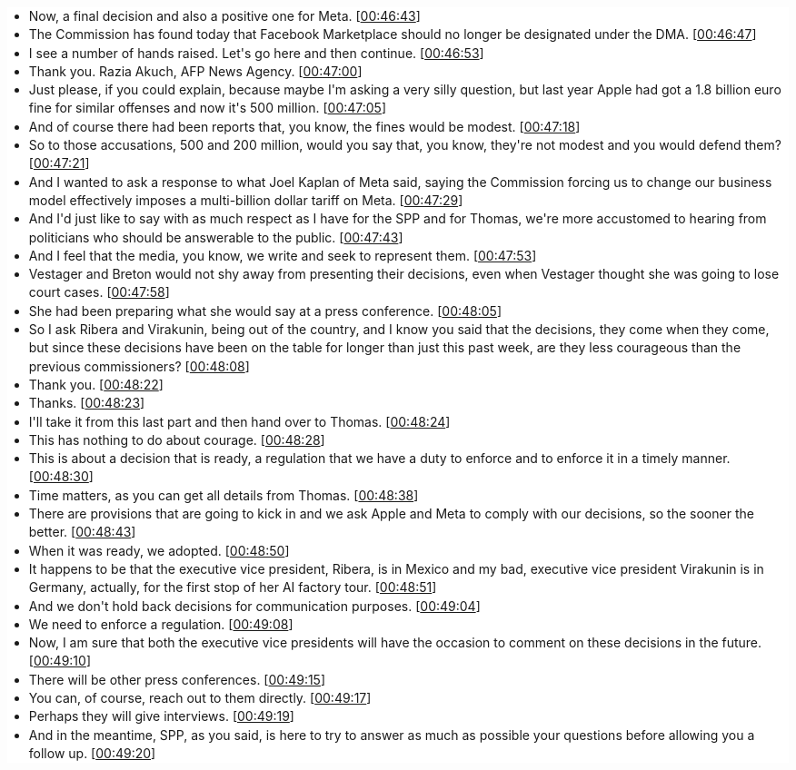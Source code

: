 *  Now, a final decision and also a positive one for Meta. [[00:46:43](https://www.youtube.com/watch?v=A2LI0fliEh4&t=2803.2s)]
*  The Commission has found today that Facebook Marketplace should no longer be designated under the DMA. [[00:46:47](https://www.youtube.com/watch?v=A2LI0fliEh4&t=2807.2s)]
*  I see a number of hands raised. Let's go here and then continue. [[00:46:53](https://www.youtube.com/watch?v=A2LI0fliEh4&t=2813.2s)]
*  Thank you. Razia Akuch, AFP News Agency. [[00:47:00](https://www.youtube.com/watch?v=A2LI0fliEh4&t=2820.2s)]
*  Just please, if you could explain, because maybe I'm asking a very silly question, but last year Apple had got a 1.8 billion euro fine for similar offenses and now it's 500 million. [[00:47:05](https://www.youtube.com/watch?v=A2LI0fliEh4&t=2825.2s)]
*  And of course there had been reports that, you know, the fines would be modest. [[00:47:18](https://www.youtube.com/watch?v=A2LI0fliEh4&t=2838.2s)]
*  So to those accusations, 500 and 200 million, would you say that, you know, they're not modest and you would defend them? [[00:47:21](https://www.youtube.com/watch?v=A2LI0fliEh4&t=2841.2s)]
*  And I wanted to ask a response to what Joel Kaplan of Meta said, saying the Commission forcing us to change our business model effectively imposes a multi-billion dollar tariff on Meta. [[00:47:29](https://www.youtube.com/watch?v=A2LI0fliEh4&t=2849.2s)]
*  And I'd just like to say with as much respect as I have for the SPP and for Thomas, we're more accustomed to hearing from politicians who should be answerable to the public. [[00:47:43](https://www.youtube.com/watch?v=A2LI0fliEh4&t=2863.2s)]
*  And I feel that the media, you know, we write and seek to represent them. [[00:47:53](https://www.youtube.com/watch?v=A2LI0fliEh4&t=2873.2s)]
*  Vestager and Breton would not shy away from presenting their decisions, even when Vestager thought she was going to lose court cases. [[00:47:58](https://www.youtube.com/watch?v=A2LI0fliEh4&t=2878.2s)]
*  She had been preparing what she would say at a press conference. [[00:48:05](https://www.youtube.com/watch?v=A2LI0fliEh4&t=2885.2s)]
*  So I ask Ribera and Virakunin, being out of the country, and I know you said that the decisions, they come when they come, but since these decisions have been on the table for longer than just this past week, are they less courageous than the previous commissioners? [[00:48:08](https://www.youtube.com/watch?v=A2LI0fliEh4&t=2888.2s)]
*  Thank you. [[00:48:22](https://www.youtube.com/watch?v=A2LI0fliEh4&t=2902.2s)]
*  Thanks. [[00:48:23](https://www.youtube.com/watch?v=A2LI0fliEh4&t=2903.2s)]
*  I'll take it from this last part and then hand over to Thomas. [[00:48:24](https://www.youtube.com/watch?v=A2LI0fliEh4&t=2904.2s)]
*  This has nothing to do about courage. [[00:48:28](https://www.youtube.com/watch?v=A2LI0fliEh4&t=2908.2s)]
*  This is about a decision that is ready, a regulation that we have a duty to enforce and to enforce it in a timely manner. [[00:48:30](https://www.youtube.com/watch?v=A2LI0fliEh4&t=2910.2s)]
*  Time matters, as you can get all details from Thomas. [[00:48:38](https://www.youtube.com/watch?v=A2LI0fliEh4&t=2918.2s)]
*  There are provisions that are going to kick in and we ask Apple and Meta to comply with our decisions, so the sooner the better. [[00:48:43](https://www.youtube.com/watch?v=A2LI0fliEh4&t=2923.2s)]
*  When it was ready, we adopted. [[00:48:50](https://www.youtube.com/watch?v=A2LI0fliEh4&t=2930.2s)]
*  It happens to be that the executive vice president, Ribera, is in Mexico and my bad, executive vice president Virakunin is in Germany, actually, for the first stop of her AI factory tour. [[00:48:51](https://www.youtube.com/watch?v=A2LI0fliEh4&t=2931.2s)]
*  And we don't hold back decisions for communication purposes. [[00:49:04](https://www.youtube.com/watch?v=A2LI0fliEh4&t=2944.2s)]
*  We need to enforce a regulation. [[00:49:08](https://www.youtube.com/watch?v=A2LI0fliEh4&t=2948.2s)]
*  Now, I am sure that both the executive vice presidents will have the occasion to comment on these decisions in the future. [[00:49:10](https://www.youtube.com/watch?v=A2LI0fliEh4&t=2950.2s)]
*  There will be other press conferences. [[00:49:15](https://www.youtube.com/watch?v=A2LI0fliEh4&t=2955.2s)]
*  You can, of course, reach out to them directly. [[00:49:17](https://www.youtube.com/watch?v=A2LI0fliEh4&t=2957.2s)]
*  Perhaps they will give interviews. [[00:49:19](https://www.youtube.com/watch?v=A2LI0fliEh4&t=2959.2s)]
*  And in the meantime, SPP, as you said, is here to try to answer as much as possible your questions before allowing you a follow up. [[00:49:20](https://www.youtube.com/watch?v=A2LI0fliEh4&t=2960.2s)]